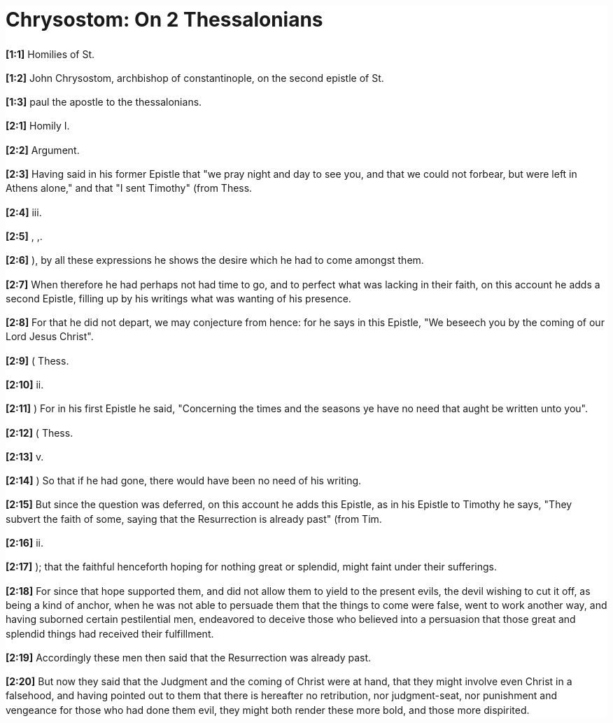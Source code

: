 # Chrysostom: On 2 Thessalonians

**[1:1]** Homilies of St.

**[1:2]** John Chrysostom,  archbishop of constantinople,  on the  second epistle of St.

**[1:3]** paul the apostle  to the  thessalonians.

**[2:1]** Homily I.

**[2:2]** Argument.

**[2:3]** Having said in his former Epistle that "we pray night and day to see you, and that we could not forbear, but were left in Athens alone," and that "I sent Timothy" (from  Thess.

**[2:4]** iii.

**[2:5]** , ,.

**[2:6]** ), by all these expressions he shows the desire which he had to come amongst them.

**[2:7]** When therefore he had perhaps not had time to go, and to perfect what was lacking in their faith, on this account he adds a second Epistle, filling up by his writings what was wanting of his presence.

**[2:8]** For that he did not depart, we may conjecture from hence: for he says in this Epistle, "We beseech you by the coming of our Lord Jesus Christ".

**[2:9]** ( Thess.

**[2:10]** ii.

**[2:11]** ) For in his first Epistle he said, "Concerning the times and the seasons ye have no need that aught be written unto you".

**[2:12]** ( Thess.

**[2:13]** v.

**[2:14]** ) So that if he had gone, there would have been no need of his writing.

**[2:15]** But since the question was deferred, on this account he adds this Epistle, as in his Epistle to Timothy he says, "They subvert the faith of some, saying that the Resurrection is already past" (from  Tim.

**[2:16]** ii.

**[2:17]** ); that the faithful henceforth hoping for nothing great or splendid, might faint under their sufferings.

**[2:18]** For since that hope supported them, and did not allow them to yield to the present evils, the devil wishing to cut it off, as being a kind of anchor, when he was not able to persuade them that the things to come were false, went to work another way, and having suborned certain pestilential men, endeavored to deceive those who believed into a persuasion that those great and splendid things had received their fulfillment.

**[2:19]** Accordingly these men then said that the Resurrection was already past.

**[2:20]** But now they said that the Judgment and the coming of Christ were at hand, that they might involve even Christ in a falsehood, and having pointed out to them that there is hereafter no retribution, nor judgment-seat, nor punishment and vengeance for those who had done them evil, they might both render these more bold, and those more dispirited.
